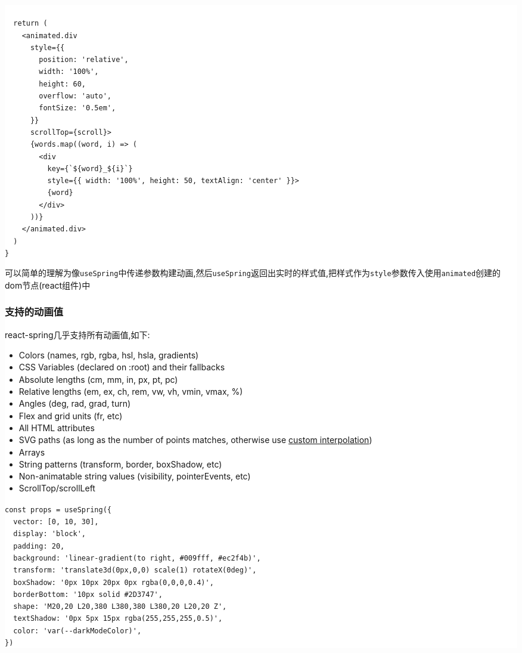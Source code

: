 ```tsx live height=300px

  return (
    <animated.div
      style={{
        position: 'relative',
        width: '100%',
        height: 60,
        overflow: 'auto',
        fontSize: '0.5em',
      }}
      scrollTop={scroll}>
      {words.map((word, i) => (
        <div
          key={`${word}_${i}`}
          style={{ width: '100%', height: 50, textAlign: 'center' }}>
          {word}
        </div>
      ))}
    </animated.div>
  )
}
```

可以简单的理解为像`useSpring`中传递参数构建动画,然后`useSpring`返回出实时的样式值,把样式作为`style`参数传入使用`animated`创建的dom节点(react组件)中

### 支持的动画值

react-spring几乎支持所有动画值,如下:

- Colors (names, rgb, rgba, hsl, hsla, gradients)
- CSS Variables (declared on :root) and their fallbacks
- Absolute lengths (cm, mm, in, px, pt, pc)
- Relative lengths (em, ex, ch, rem, vw, vh, vmin, vmax, %)
- Angles (deg, rad, grad, turn)
- Flex and grid units (fr, etc)
- All HTML attributes
- SVG paths (as long as the number of points matches, otherwise use [custom interpolation](https://codesandbox.io/embed/lwpkp46om))
- Arrays
- String patterns (transform, border, boxShadow, etc)
- Non-animatable string values (visibility, pointerEvents, etc)
- ScrollTop/scrollLeft

```tsx
const props = useSpring({
  vector: [0, 10, 30],
  display: 'block',
  padding: 20,
  background: 'linear-gradient(to right, #009fff, #ec2f4b)',
  transform: 'translate3d(0px,0,0) scale(1) rotateX(0deg)',
  boxShadow: '0px 10px 20px 0px rgba(0,0,0,0.4)',
  borderBottom: '10px solid #2D3747',
  shape: 'M20,20 L20,380 L380,380 L380,20 L20,20 Z',
  textShadow: '0px 5px 15px rgba(255,255,255,0.5)',
  color: 'var(--darkModeColor)',
})
```
